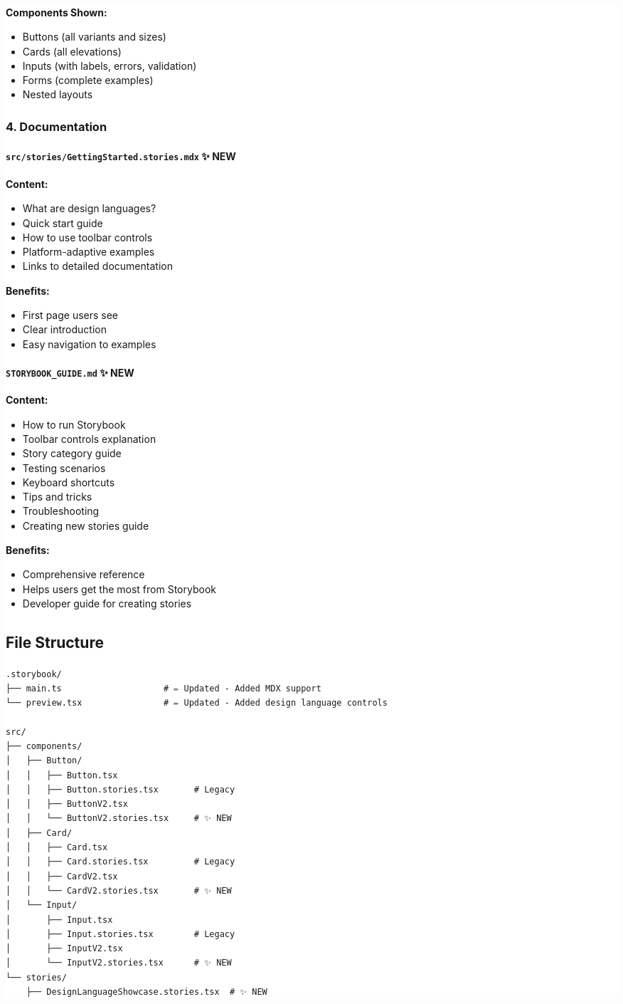 **Components Shown:**
- Buttons (all variants and sizes)
- Cards (all elevations)
- Inputs (with labels, errors, validation)
- Forms (complete examples)
- Nested layouts

### 4. Documentation

#### `src/stories/GettingStarted.stories.mdx` ✨ NEW
**Content:**
- What are design languages?
- Quick start guide
- How to use toolbar controls
- Platform-adaptive examples
- Links to detailed documentation

**Benefits:**
- First page users see
- Clear introduction
- Easy navigation to examples

#### `STORYBOOK_GUIDE.md` ✨ NEW
**Content:**
- How to run Storybook
- Toolbar controls explanation
- Story category guide
- Testing scenarios
- Keyboard shortcuts
- Tips and tricks
- Troubleshooting
- Creating new stories guide

**Benefits:**
- Comprehensive reference
- Helps users get the most from Storybook
- Developer guide for creating stories

## File Structure

```
.storybook/
├── main.ts                    # ✏️ Updated - Added MDX support
└── preview.tsx                # ✏️ Updated - Added design language controls

src/
├── components/
│   ├── Button/
│   │   ├── Button.tsx
│   │   ├── Button.stories.tsx       # Legacy
│   │   ├── ButtonV2.tsx
│   │   └── ButtonV2.stories.tsx     # ✨ NEW
│   ├── Card/
│   │   ├── Card.tsx
│   │   ├── Card.stories.tsx         # Legacy
│   │   ├── CardV2.tsx
│   │   └── CardV2.stories.tsx       # ✨ NEW
│   └── Input/
│       ├── Input.tsx
│       ├── Input.stories.tsx        # Legacy
│       ├── InputV2.tsx
│       └── InputV2.stories.tsx      # ✨ NEW
└── stories/
    ├── DesignLanguageShowcase.stories.tsx  # ✨ NEW
```